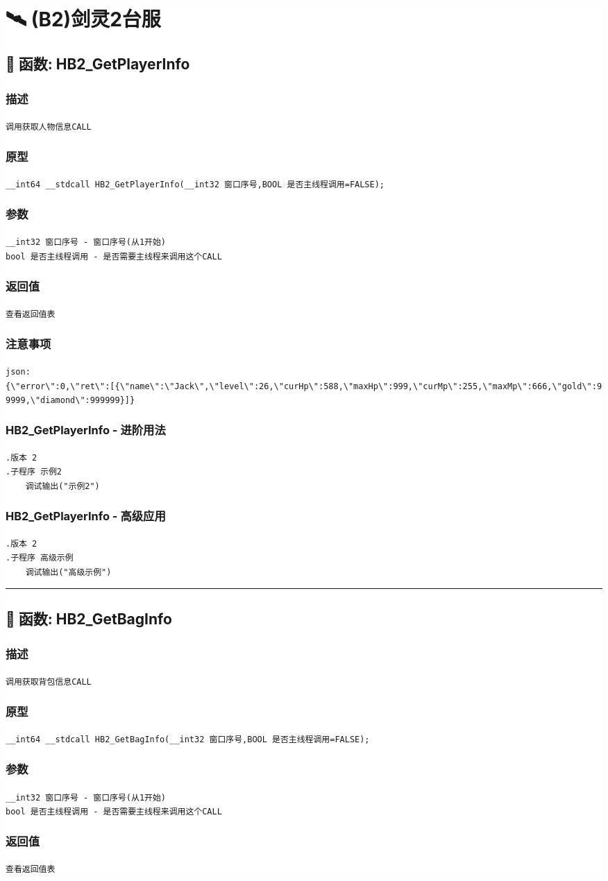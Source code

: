 # 🛰️ (B2)剑灵2台服
## 📌 函数: HB2_GetPlayerInfo
### 描述
```
调用获取人物信息CALL
```
### 原型
```
__int64 __stdcall HB2_GetPlayerInfo(__int32 窗口序号,BOOL 是否主线程调用=FALSE);
```
### 参数
```
__int32 窗口序号 - 窗口序号(从1开始)
bool 是否主线程调用 - 是否需要主线程来调用这个CALL
```
### 返回值
```
查看返回值表
```
### 注意事项
```
json:
{\"error\":0,\"ret\":[{\"name\":\"Jack\",\"level\":26,\"curHp\":588,\"maxHp\":999,\"curMp\":255,\"maxMp\":666,\"gold\":99999,\"diamond\":999999}]}
```
### HB2_GetPlayerInfo - 进阶用法
```
.版本 2
.子程序 示例2
    调试输出("示例2")
```
### HB2_GetPlayerInfo - 高级应用
```
.版本 2
.子程序 高级示例
    调试输出("高级示例")
```

---
## 📌 函数: HB2_GetBagInfo
### 描述
```
调用获取背包信息CALL
```
### 原型
```
__int64 __stdcall HB2_GetBagInfo(__int32 窗口序号,BOOL 是否主线程调用=FALSE);
```
### 参数
```
__int32 窗口序号 - 窗口序号(从1开始)
bool 是否主线程调用 - 是否需要主线程来调用这个CALL
```
### 返回值
```
查看返回值表
```